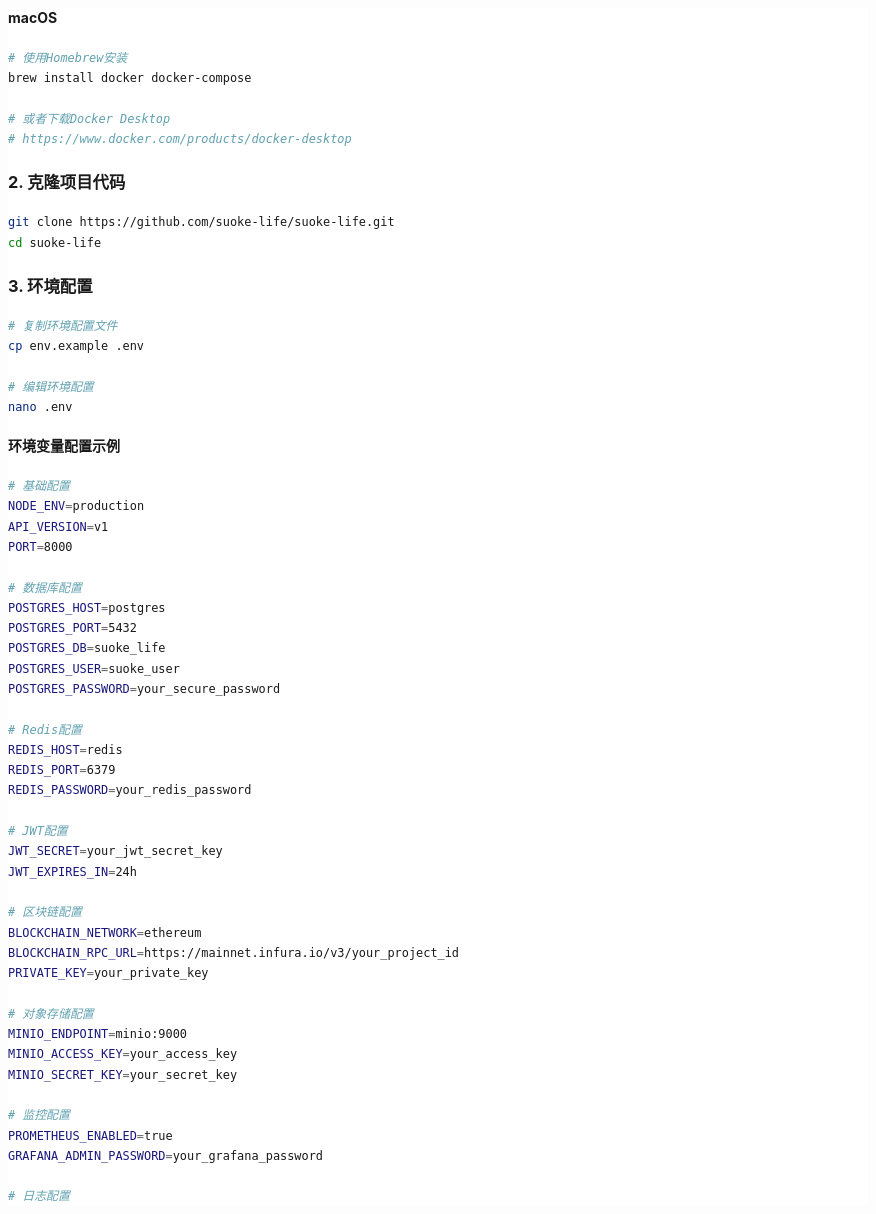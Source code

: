 #### macOS
```bash
# 使用Homebrew安装
brew install docker docker-compose

# 或者下载Docker Desktop
# https://www.docker.com/products/docker-desktop
```

### 2. 克隆项目代码

```bash
git clone https://github.com/suoke-life/suoke-life.git
cd suoke-life
```

### 3. 环境配置

```bash
# 复制环境配置文件
cp env.example .env

# 编辑环境配置
nano .env
```

#### 环境变量配置示例

```bash
# 基础配置
NODE_ENV=production
API_VERSION=v1
PORT=8000

# 数据库配置
POSTGRES_HOST=postgres
POSTGRES_PORT=5432
POSTGRES_DB=suoke_life
POSTGRES_USER=suoke_user
POSTGRES_PASSWORD=your_secure_password

# Redis配置
REDIS_HOST=redis
REDIS_PORT=6379
REDIS_PASSWORD=your_redis_password

# JWT配置
JWT_SECRET=your_jwt_secret_key
JWT_EXPIRES_IN=24h

# 区块链配置
BLOCKCHAIN_NETWORK=ethereum
BLOCKCHAIN_RPC_URL=https://mainnet.infura.io/v3/your_project_id
PRIVATE_KEY=your_private_key

# 对象存储配置
MINIO_ENDPOINT=minio:9000
MINIO_ACCESS_KEY=your_access_key
MINIO_SECRET_KEY=your_secret_key

# 监控配置
PROMETHEUS_ENABLED=true
GRAFANA_ADMIN_PASSWORD=your_grafana_password

# 日志配置
```